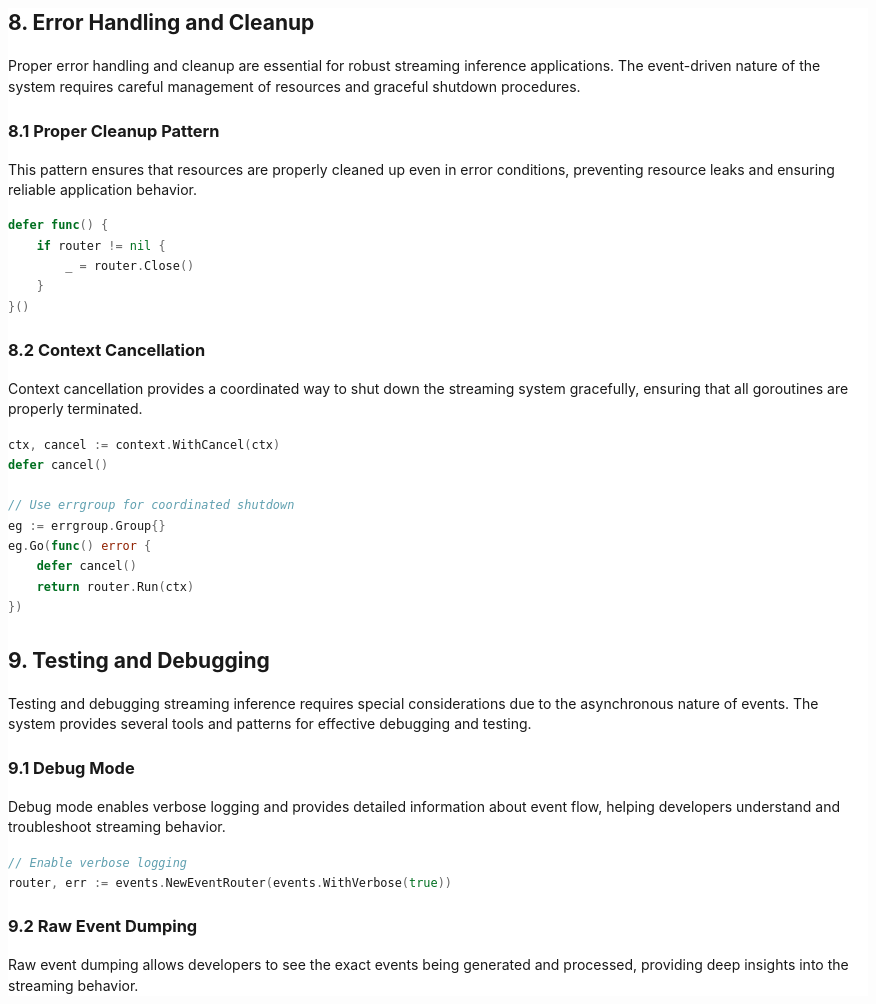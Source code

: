## 8. Error Handling and Cleanup

Proper error handling and cleanup are essential for robust streaming inference applications. The event-driven nature of the system requires careful management of resources and graceful shutdown procedures.

### 8.1 Proper Cleanup Pattern

This pattern ensures that resources are properly cleaned up even in error conditions, preventing resource leaks and ensuring reliable application behavior.

```go
defer func() {
    if router != nil {
        _ = router.Close()
    }
}()
```

### 8.2 Context Cancellation

Context cancellation provides a coordinated way to shut down the streaming system gracefully, ensuring that all goroutines are properly terminated.

```go
ctx, cancel := context.WithCancel(ctx)
defer cancel()

// Use errgroup for coordinated shutdown
eg := errgroup.Group{}
eg.Go(func() error {
    defer cancel()
    return router.Run(ctx)
})
```

## 9. Testing and Debugging

Testing and debugging streaming inference requires special considerations due to the asynchronous nature of events. The system provides several tools and patterns for effective debugging and testing.

### 9.1 Debug Mode

Debug mode enables verbose logging and provides detailed information about event flow, helping developers understand and troubleshoot streaming behavior.

```go
// Enable verbose logging
router, err := events.NewEventRouter(events.WithVerbose(true))
```

### 9.2 Raw Event Dumping

Raw event dumping allows developers to see the exact events being generated and processed, providing deep insights into the streaming behavior.
